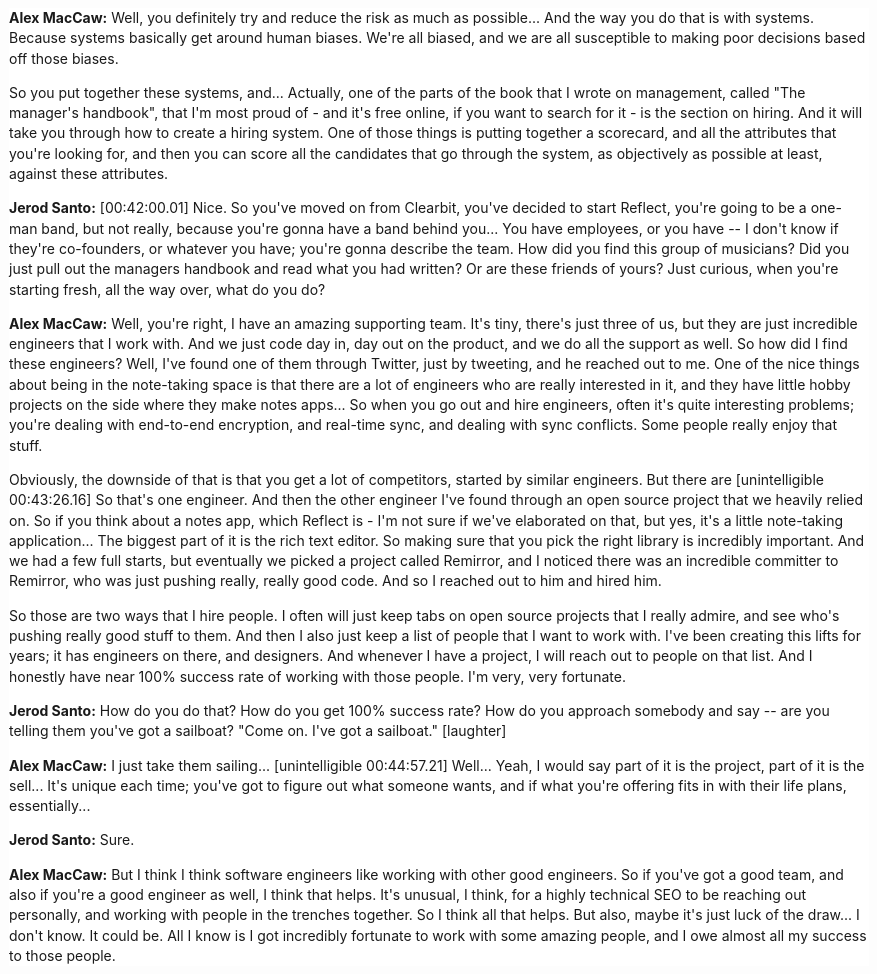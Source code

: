 **Alex MacCaw:** Well, you definitely try and reduce the risk as much as possible... And the way you do that is with systems. Because systems basically get around human biases. We're all biased, and we are all susceptible to making poor decisions based off those biases.

So you put together these systems, and... Actually, one of the parts of the book that I wrote on management, called "The manager's handbook", that I'm most proud of - and it's free online, if you want to search for it - is the section on hiring. And it will take you through how to create a hiring system. One of those things is putting together a scorecard, and all the attributes that you're looking for, and then you can score all the candidates that go through the system, as objectively as possible at least, against these attributes.

**Jerod Santo:** \[00:42:00.01\] Nice. So you've moved on from Clearbit, you've decided to start Reflect, you're going to be a one-man band, but not really, because you're gonna have a band behind you... You have employees, or you have -- I don't know if they're co-founders, or whatever you have; you're gonna describe the team. How did you find this group of musicians? Did you just pull out the managers handbook and read what you had written? Or are these friends of yours? Just curious, when you're starting fresh, all the way over, what do you do?

**Alex MacCaw:** Well, you're right, I have an amazing supporting team. It's tiny, there's just three of us, but they are just incredible engineers that I work with. And we just code day in, day out on the product, and we do all the support as well. So how did I find these engineers? Well, I've found one of them through Twitter, just by tweeting, and he reached out to me. One of the nice things about being in the note-taking space is that there are a lot of engineers who are really interested in it, and they have little hobby projects on the side where they make notes apps... So when you go out and hire engineers, often it's quite interesting problems; you're dealing with end-to-end encryption, and real-time sync, and dealing with sync conflicts. Some people really enjoy that stuff.

Obviously, the downside of that is that you get a lot of competitors, started by similar engineers. But there are \[unintelligible 00:43:26.16\] So that's one engineer. And then the other engineer I've found through an open source project that we heavily relied on. So if you think about a notes app, which Reflect is - I'm not sure if we've elaborated on that, but yes, it's a little note-taking application... The biggest part of it is the rich text editor. So making sure that you pick the right library is incredibly important. And we had a few full starts, but eventually we picked a project called Remirror, and I noticed there was an incredible committer to Remirror, who was just pushing really, really good code. And so I reached out to him and hired him.

So those are two ways that I hire people. I often will just keep tabs on open source projects that I really admire, and see who's pushing really good stuff to them. And then I also just keep a list of people that I want to work with. I've been creating this lifts for years; it has engineers on there, and designers. And whenever I have a project, I will reach out to people on that list. And I honestly have near 100% success rate of working with those people. I'm very, very fortunate.

**Jerod Santo:** How do you do that? How do you get 100% success rate? How do you approach somebody and say -- are you telling them you've got a sailboat? "Come on. I've got a sailboat." \[laughter\]

**Alex MacCaw:** I just take them sailing... \[unintelligible 00:44:57.21\] Well... Yeah, I would say part of it is the project, part of it is the sell... It's unique each time; you've got to figure out what someone wants, and if what you're offering fits in with their life plans, essentially...

**Jerod Santo:** Sure.

**Alex MacCaw:** But I think I think software engineers like working with other good engineers. So if you've got a good team, and also if you're a good engineer as well, I think that helps. It's unusual, I think, for a highly technical SEO to be reaching out personally, and working with people in the trenches together. So I think all that helps. But also, maybe it's just luck of the draw... I don't know. It could be. All I know is I got incredibly fortunate to work with some amazing people, and I owe almost all my success to those people.
